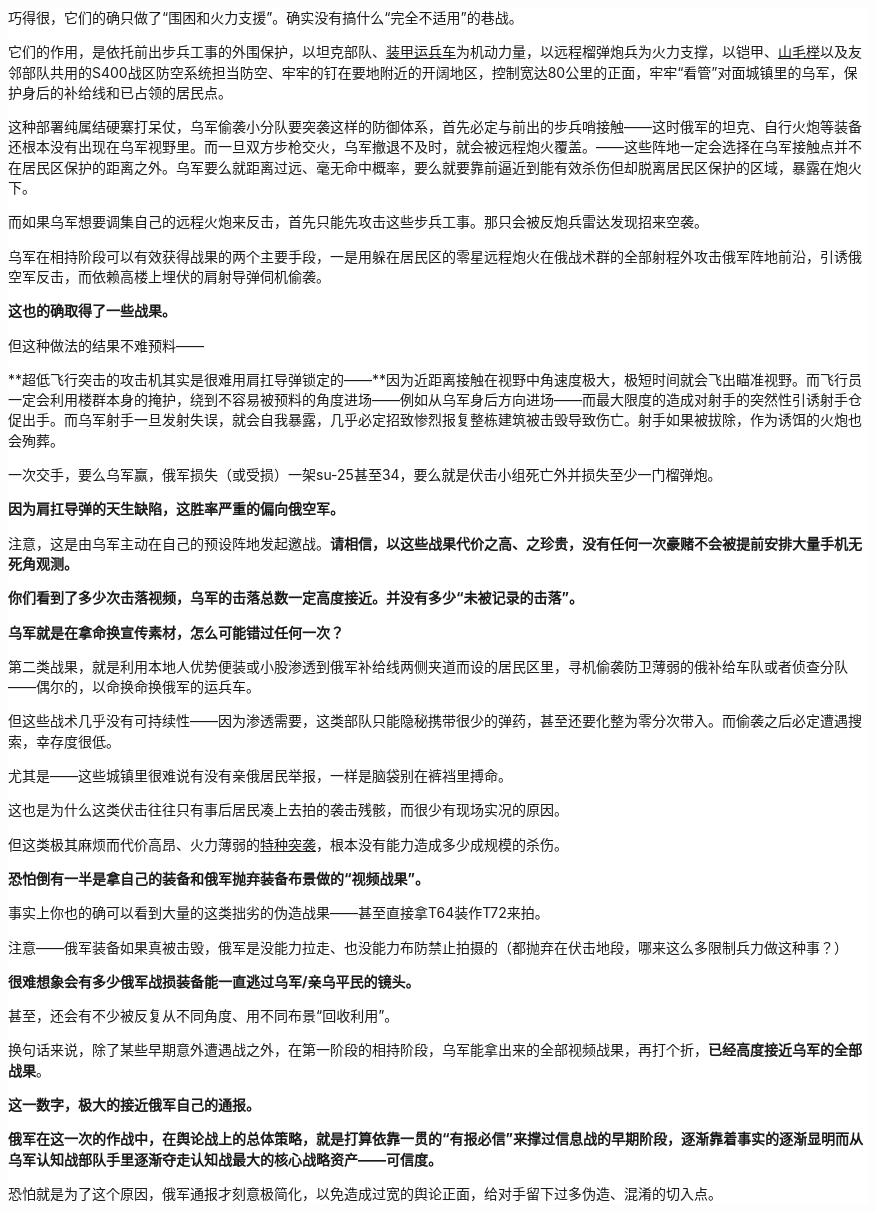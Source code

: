 巧得很，它们的确只做了“围困和火力支援”。确实没有搞什么“完全不适用”的巷战。

它们的作用，是依托前出步兵工事的外围保护，以坦克部队、[装甲运兵车](https://www.zhihu.com/search?q=%E8%A3%85%E7%94%B2%E8%BF%90%E5%85%B5%E8%BD%A6&search_source=Entity&hybrid_search_source=Entity&hybrid_search_extra=%7B%22sourceType%22%3A%22answer%22%2C%22sourceId%22%3A2426127720%7D)为机动力量，以远程榴弹炮兵为火力支撑，以铠甲、[山毛榉](https://www.zhihu.com/search?q=%E5%B1%B1%E6%AF%9B%E6%A6%89&search_source=Entity&hybrid_search_source=Entity&hybrid_search_extra=%7B%22sourceType%22%3A%22answer%22%2C%22sourceId%22%3A2426127720%7D)以及友邻部队共用的S400战区防空系统担当防空、牢牢的钉在要地附近的开阔地区，控制宽达80公里的正面，牢牢“看管”对面城镇里的乌军，保护身后的补给线和已占领的居民点。

这种部署纯属结硬寨打呆仗，乌军偷袭小分队要突袭这样的防御体系，首先必定与前出的步兵哨接触——这时俄军的坦克、自行火炮等装备还根本没有出现在乌军视野里。而一旦双方步枪交火，乌军撤退不及时，就会被远程炮火覆盖。——这些阵地一定会选择在乌军接触点并不在居民区保护的距离之外。乌军要么就距离过远、毫无命中概率，要么就要靠前逼近到能有效杀伤但却脱离居民区保护的区域，暴露在炮火下。

而如果乌军想要调集自己的远程火炮来反击，首先只能先攻击这些步兵工事。那只会被反炮兵雷达发现招来空袭。

乌军在相持阶段可以有效获得战果的两个主要手段，一是用躲在居民区的零星远程炮火在俄战术群的全部射程外攻击俄军阵地前沿，引诱俄空军反击，而依赖高楼上埋伏的肩射导弹伺机偷袭。

**这也的确取得了一些战果。**

但这种做法的结果不难预料——

**超低飞行突击的攻击机其实是很难用肩扛导弹锁定的——**因为近距离接触在视野中角速度极大，极短时间就会飞出瞄准视野。而飞行员一定会利用楼群本身的掩护，绕到不容易被预料的角度进场——例如从乌军身后方向进场——而最大限度的造成对射手的突然性引诱射手仓促出手。而乌军射手一旦发射失误，就会自我暴露，几乎必定招致惨烈报复整栋建筑被击毁导致伤亡。射手如果被拔除，作为诱饵的火炮也会殉葬。

一次交手，要么乌军赢，俄军损失（或受损）一架su-25甚至34，要么就是伏击小组死亡外并损失至少一门榴弹炮。

**因为肩扛导弹的天生缺陷，这胜率严重的偏向俄空军。**

注意，这是由乌军主动在自己的预设阵地发起邀战。**请相信，以这些战果代价之高、之珍贵，没有任何一次豪赌不会被提前安排大量手机无死角观测。**

**你们看到了多少次击落视频，乌军的击落总数一定高度接近。并没有多少“未被记录的击落”。**

**乌军就是在拿命换宣传素材，怎么可能错过任何一次？**

第二类战果，就是利用本地人优势便装或小股渗透到俄军补给线两侧夹道而设的居民区里，寻机偷袭防卫薄弱的俄补给车队或者侦查分队——偶尔的，以命换命换俄军的运兵车。

但这些战术几乎没有可持续性——因为渗透需要，这类部队只能隐秘携带很少的弹药，甚至还要化整为零分次带入。而偷袭之后必定遭遇搜索，幸存度很低。

尤其是——这些城镇里很难说有没有亲俄居民举报，一样是脑袋别在裤裆里搏命。

这也是为什么这类伏击往往只有事后居民凑上去拍的袭击残骸，而很少有现场实况的原因。

但这类极其麻烦而代价高昂、火力薄弱的[特种突袭](https://www.zhihu.com/search?q=%E7%89%B9%E7%A7%8D%E7%AA%81%E8%A2%AD&search_source=Entity&hybrid_search_source=Entity&hybrid_search_extra=%7B%22sourceType%22%3A%22answer%22%2C%22sourceId%22%3A2426127720%7D)，根本没有能力造成多少成规模的杀伤。

**恐怕倒有一半是拿自己的装备和俄军抛弃装备布景做的“视频战果”。**

事实上你也的确可以看到大量的这类拙劣的伪造战果——甚至直接拿T64装作T72来拍。

注意——俄军装备如果真被击毁，俄军是没能力拉走、也没能力布防禁止拍摄的（都抛弃在伏击地段，哪来这么多限制兵力做这种事？）

**很难想象会有多少俄军战损装备能一直逃过乌军/亲乌平民的镜头。**

甚至，还会有不少被反复从不同角度、用不同布景“回收利用”。

换句话来说，除了某些早期意外遭遇战之外，在第一阶段的相持阶段，乌军能拿出来的全部视频战果，再打个折，**已经高度接近乌军的全部战果**。

**这一数字，极大的接近俄军自己的通报。**

**俄军在这一次的作战中，在舆论战上的总体策略，就是打算依靠一贯的“有报必信”来撑过信息战的早期阶段，逐渐靠着事实的逐渐显明而从乌军认知战部队手里逐渐夺走认知战最大的核心战略资产——可信度。**

恐怕就是为了这个原因，俄军通报才刻意极简化，以免造成过宽的舆论正面，给对手留下过多伪造、混淆的切入点。
